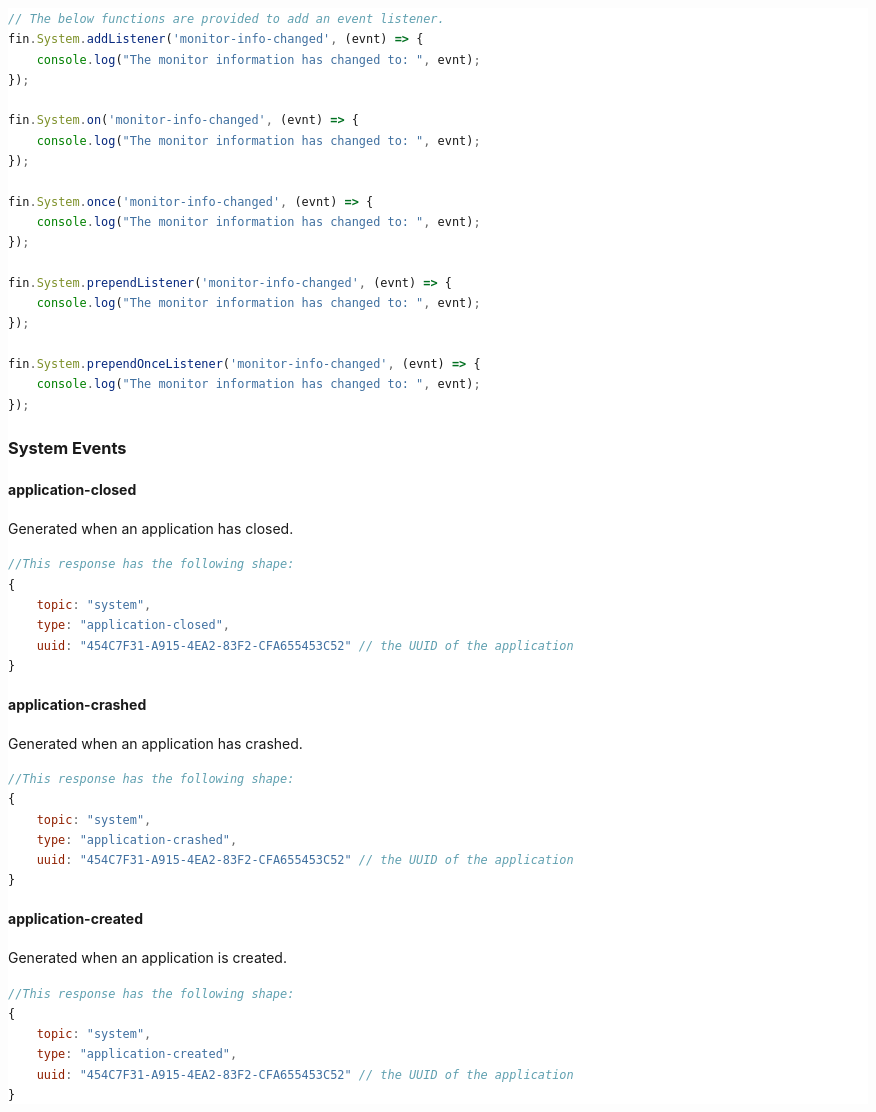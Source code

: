 ```js
// The below functions are provided to add an event listener.
fin.System.addListener('monitor-info-changed', (evnt) => {
    console.log("The monitor information has changed to: ", evnt);
});

fin.System.on('monitor-info-changed', (evnt) => {
    console.log("The monitor information has changed to: ", evnt);
});

fin.System.once('monitor-info-changed', (evnt) => {
    console.log("The monitor information has changed to: ", evnt);
});

fin.System.prependListener('monitor-info-changed', (evnt) => {
    console.log("The monitor information has changed to: ", evnt);
});

fin.System.prependOnceListener('monitor-info-changed', (evnt) => {
    console.log("The monitor information has changed to: ", evnt);
});
```

### System Events

#### application-closed
Generated when an application has closed.
```js
//This response has the following shape:
{
    topic: "system",
    type: "application-closed",
    uuid: "454C7F31-A915-4EA2-83F2-CFA655453C52" // the UUID of the application
}
```

#### application-crashed
Generated when an application has crashed.
```js
//This response has the following shape:
{
    topic: "system",
    type: "application-crashed",
    uuid: "454C7F31-A915-4EA2-83F2-CFA655453C52" // the UUID of the application
}
```

#### application-created
Generated when an application is created.
```js
//This response has the following shape:
{
    topic: "system",
    type: "application-created",
    uuid: "454C7F31-A915-4EA2-83F2-CFA655453C52" // the UUID of the application
}
```
